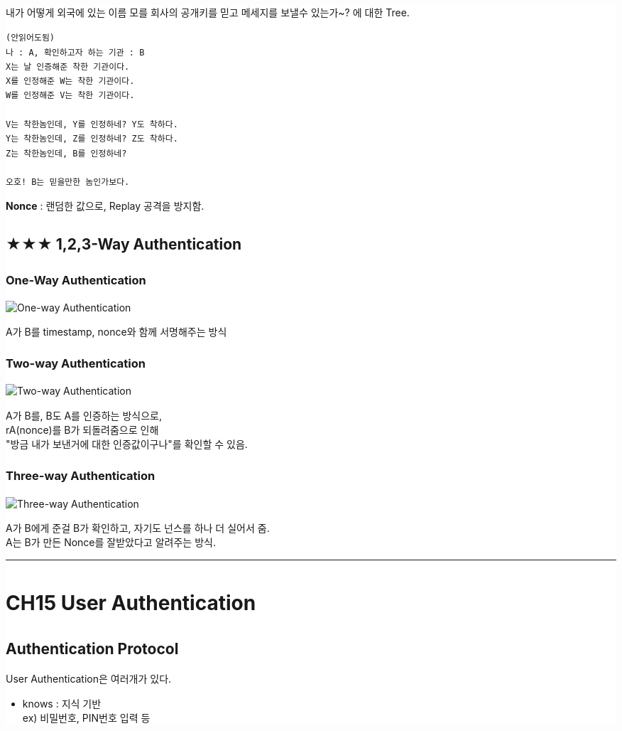 내가 어떻게 외국에 있는 이름 모를 회사의 공개키를 믿고 메세지를 보낼수 있는가~? 에 대한 Tree.  

```  
(안읽어도됨)  
나 : A, 확인하고자 하는 기관 : B  
X는 날 인증해준 착한 기관이다.  
X를 인정해준 W는 착한 기관이다.  
W를 인정해준 V는 착한 기관이다.  

V는 착한놈인데, Y를 인정하네? Y도 착하다.  
Y는 착한놈인데, Z를 인정하네? Z도 착하다.  
Z는 착한놈인데, B를 인정하네?  

오호! B는 믿을만한 놈인가보다.  
```

**Nonce** : 랜덤한 값으로, Replay 공격을 방지함.  

## ★★★ 1,2,3-Way Authentication

### One-Way Authentication

![One-way Authentication](https://zemalee.github.io/images/Computer_Security/08_One_way.png)  

A가 B를 timestamp, nonce와 함께 서명해주는 방식  

### Two-way Authentication

![Two-way Authentication](https://zemalee.github.io/images/Computer_Security/09_Two_way.png)  

A가 B를, B도 A를 인증하는 방식으로,  
rA(nonce)를 B가 되돌려줌으로 인해  
"방금 내가 보낸거에 대한 인증값이구나"를 확인할 수 있음.

### Three-way Authentication

![Three-way Authentication](https://zemalee.github.io/images/Computer_Security/10_Three_way.png)  

A가 B에게 준걸 B가 확인하고, 자기도 넌스를 하나 더 실어서 줌.  
A는 B가 만든 Nonce를 잘받았다고 알려주는 방식.

---  

# CH15 User Authentication

## Authentication Protocol

User Authentication은 여러개가 있다.  
* knows : 지식 기반  
	ex) 비밀번호, PIN번호 입력 등  
